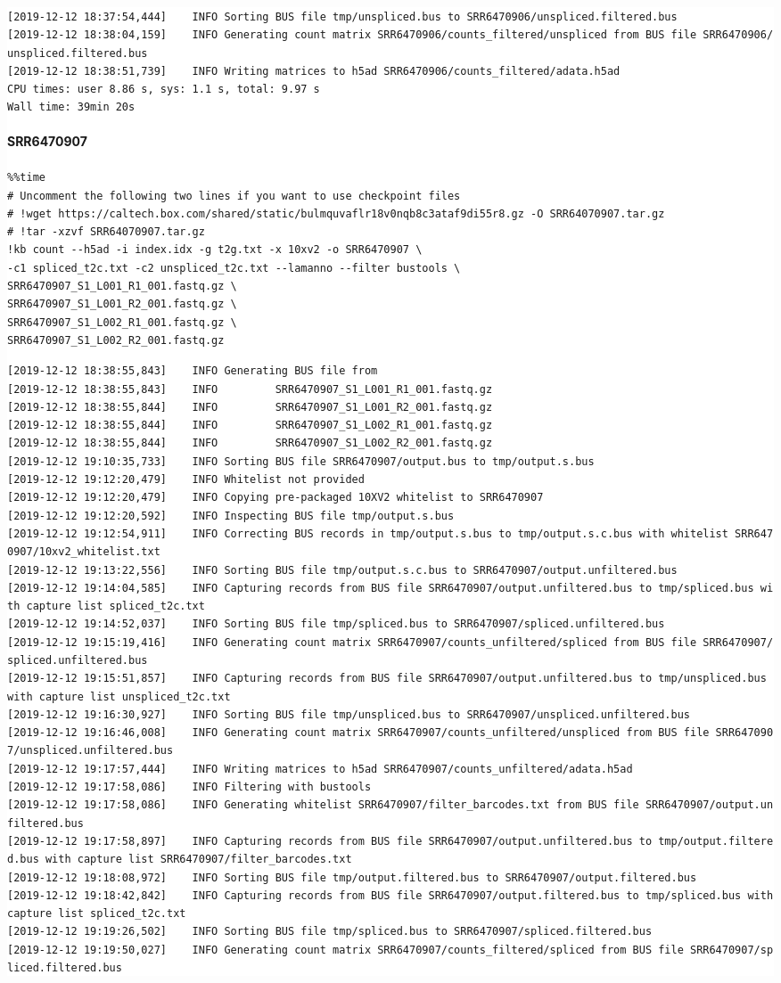     [2019-12-12 18:37:54,444]    INFO Sorting BUS file tmp/unspliced.bus to SRR6470906/unspliced.filtered.bus
    [2019-12-12 18:38:04,159]    INFO Generating count matrix SRR6470906/counts_filtered/unspliced from BUS file SRR6470906/unspliced.filtered.bus
    [2019-12-12 18:38:51,739]    INFO Writing matrices to h5ad SRR6470906/counts_filtered/adata.h5ad
    CPU times: user 8.86 s, sys: 1.1 s, total: 9.97 s
    Wall time: 39min 20s


#### SRR6470907


```
%%time
# Uncomment the following two lines if you want to use checkpoint files
# !wget https://caltech.box.com/shared/static/bulmquvaflr18v0nqb8c3ataf9di55r8.gz -O SRR64070907.tar.gz
# !tar -xzvf SRR64070907.tar.gz
!kb count --h5ad -i index.idx -g t2g.txt -x 10xv2 -o SRR6470907 \
-c1 spliced_t2c.txt -c2 unspliced_t2c.txt --lamanno --filter bustools \
SRR6470907_S1_L001_R1_001.fastq.gz \
SRR6470907_S1_L001_R2_001.fastq.gz \
SRR6470907_S1_L002_R1_001.fastq.gz \
SRR6470907_S1_L002_R2_001.fastq.gz
```

    [2019-12-12 18:38:55,843]    INFO Generating BUS file from
    [2019-12-12 18:38:55,843]    INFO         SRR6470907_S1_L001_R1_001.fastq.gz
    [2019-12-12 18:38:55,844]    INFO         SRR6470907_S1_L001_R2_001.fastq.gz
    [2019-12-12 18:38:55,844]    INFO         SRR6470907_S1_L002_R1_001.fastq.gz
    [2019-12-12 18:38:55,844]    INFO         SRR6470907_S1_L002_R2_001.fastq.gz
    [2019-12-12 19:10:35,733]    INFO Sorting BUS file SRR6470907/output.bus to tmp/output.s.bus
    [2019-12-12 19:12:20,479]    INFO Whitelist not provided
    [2019-12-12 19:12:20,479]    INFO Copying pre-packaged 10XV2 whitelist to SRR6470907
    [2019-12-12 19:12:20,592]    INFO Inspecting BUS file tmp/output.s.bus
    [2019-12-12 19:12:54,911]    INFO Correcting BUS records in tmp/output.s.bus to tmp/output.s.c.bus with whitelist SRR6470907/10xv2_whitelist.txt
    [2019-12-12 19:13:22,556]    INFO Sorting BUS file tmp/output.s.c.bus to SRR6470907/output.unfiltered.bus
    [2019-12-12 19:14:04,585]    INFO Capturing records from BUS file SRR6470907/output.unfiltered.bus to tmp/spliced.bus with capture list spliced_t2c.txt
    [2019-12-12 19:14:52,037]    INFO Sorting BUS file tmp/spliced.bus to SRR6470907/spliced.unfiltered.bus
    [2019-12-12 19:15:19,416]    INFO Generating count matrix SRR6470907/counts_unfiltered/spliced from BUS file SRR6470907/spliced.unfiltered.bus
    [2019-12-12 19:15:51,857]    INFO Capturing records from BUS file SRR6470907/output.unfiltered.bus to tmp/unspliced.bus with capture list unspliced_t2c.txt
    [2019-12-12 19:16:30,927]    INFO Sorting BUS file tmp/unspliced.bus to SRR6470907/unspliced.unfiltered.bus
    [2019-12-12 19:16:46,008]    INFO Generating count matrix SRR6470907/counts_unfiltered/unspliced from BUS file SRR6470907/unspliced.unfiltered.bus
    [2019-12-12 19:17:57,444]    INFO Writing matrices to h5ad SRR6470907/counts_unfiltered/adata.h5ad
    [2019-12-12 19:17:58,086]    INFO Filtering with bustools
    [2019-12-12 19:17:58,086]    INFO Generating whitelist SRR6470907/filter_barcodes.txt from BUS file SRR6470907/output.unfiltered.bus
    [2019-12-12 19:17:58,897]    INFO Capturing records from BUS file SRR6470907/output.unfiltered.bus to tmp/output.filtered.bus with capture list SRR6470907/filter_barcodes.txt
    [2019-12-12 19:18:08,972]    INFO Sorting BUS file tmp/output.filtered.bus to SRR6470907/output.filtered.bus
    [2019-12-12 19:18:42,842]    INFO Capturing records from BUS file SRR6470907/output.filtered.bus to tmp/spliced.bus with capture list spliced_t2c.txt
    [2019-12-12 19:19:26,502]    INFO Sorting BUS file tmp/spliced.bus to SRR6470907/spliced.filtered.bus
    [2019-12-12 19:19:50,027]    INFO Generating count matrix SRR6470907/counts_filtered/spliced from BUS file SRR6470907/spliced.filtered.bus